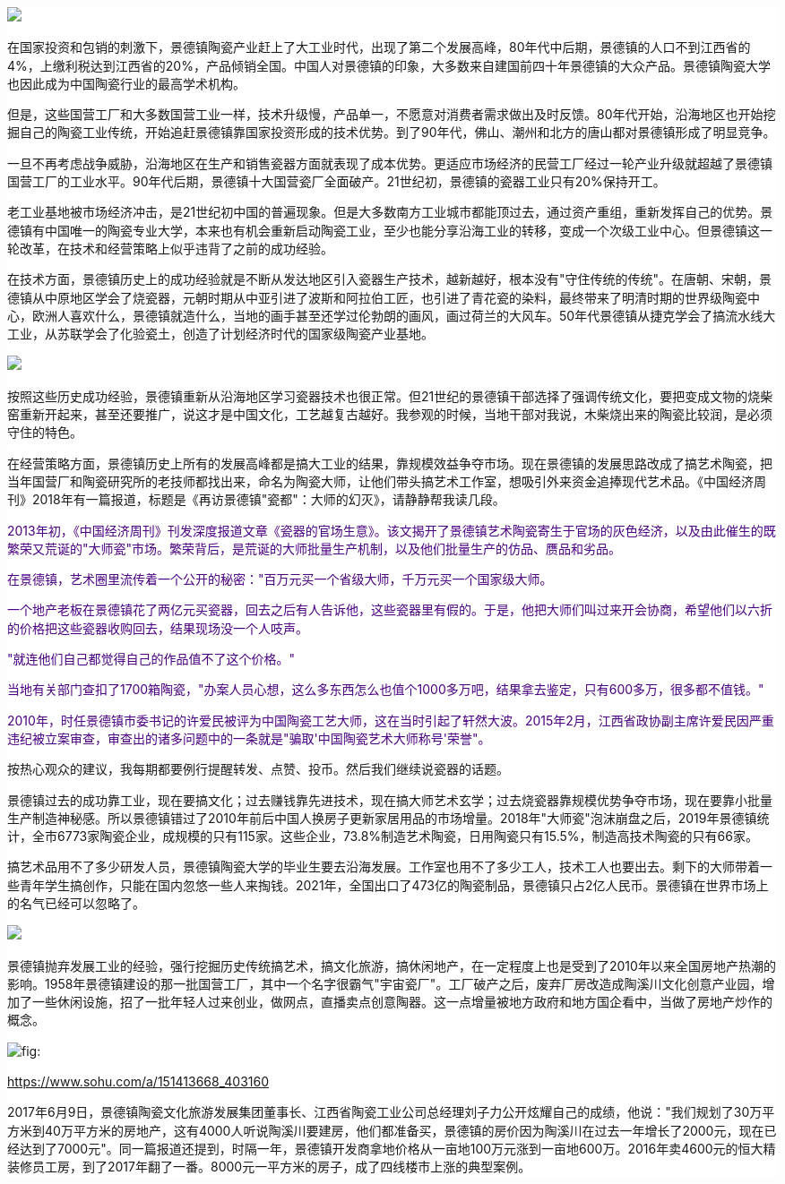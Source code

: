 ![](https://img.bedtime.news/2023/01/30/63d7340e71896.jpg)

在国家投资和包销的刺激下，景德镇陶瓷产业赶上了大工业时代，出现了第二个发展高峰，80年代中后期，景德镇的人口不到江西省的4%，上缴利税达到江西省的20%，产品倾销全国。中国人对景德镇的印象，大多数来自建国前四十年景德镇的大众产品。景德镇陶瓷大学也因此成为中国陶瓷行业的最高学术机构。

但是，这些国营工厂和大多数国营工业一样，技术升级慢，产品单一，不愿意对消费者需求做出及时反馈。80年代开始，沿海地区也开始挖掘自己的陶瓷工业传统，开始追赶景德镇靠国家投资形成的技术优势。到了90年代，佛山、潮州和北方的唐山都对景德镇形成了明显竞争。

一旦不再考虑战争威胁，沿海地区在生产和销售瓷器方面就表现了成本优势。更适应市场经济的民营工厂经过一轮产业升级就超越了景德镇国营工厂的工业水平。90年代后期，景德镇十大国营瓷厂全面破产。21世纪初，景德镇的瓷器工业只有20%保持开工。

老工业基地被市场经济冲击，是21世纪初中国的普遍现象。但是大多数南方工业城市都能顶过去，通过资产重组，重新发挥自己的优势。景德镇有中国唯一的陶瓷专业大学，本来也有机会重新启动陶瓷工业，至少也能分享沿海工业的转移，变成一个次级工业中心。但景德镇这一轮改革，在技术和经营策略上似乎违背了之前的成功经验。

在技术方面，景德镇历史上的成功经验就是不断从发达地区引入瓷器生产技术，越新越好，根本没有"守住传统的传统"。在唐朝、宋朝，景德镇从中原地区学会了烧瓷器，元朝时期从中亚引进了波斯和阿拉伯工匠，也引进了青花瓷的染料，最终带来了明清时期的世界级陶瓷中心，欧洲人喜欢什么，景德镇就造什么，当地的画手甚至还学过伦勃朗的画风，画过荷兰的大风车。50年代景德镇从捷克学会了搞流水线大工业，从苏联学会了化验瓷土，创造了计划经济时代的国家级陶瓷产业基地。

![](https://img.bedtime.news/2023/01/30/63d734109f93d.jpg)

按照这些历史成功经验，景德镇重新从沿海地区学习瓷器技术也很正常。但21世纪的景德镇干部选择了强调传统文化，要把变成文物的烧柴窑重新开起来，甚至还要推广，说这才是中国文化，工艺越复古越好。我参观的时候，当地干部对我说，木柴烧出来的陶瓷比较润，是必须守住的特色。

在经营策略方面，景德镇历史上所有的发展高峰都是搞大工业的结果，靠规模效益争夺市场。现在景德镇的发展思路改成了搞艺术陶瓷，把当年国营厂和陶瓷研究所的老技师都找出来，命名为陶瓷大师，让他们带头搞艺术工作室，想吸引外来资金追捧现代艺术品。《中国经济周刊》2018年有一篇报道，标题是《再访景德镇"瓷都"：大师的幻灭》，请静静帮我读几段。

<font color="indigo">2013年初，《中国经济周刊》刊发深度报道文章《瓷器的官场生意》。该文揭开了景德镇艺术陶瓷寄生于官场的灰色经济，以及由此催生的既繁荣又荒诞的"大师瓷"市场。繁荣背后，是荒诞的大师批量生产机制，以及他们批量生产的仿品、赝品和劣品。</font>

<font color="indigo">在景德镇，艺术圈里流传着一个公开的秘密："百万元买一个省级大师，千万元买一个国家级大师。</font>

<font color="indigo">一个地产老板在景德镇花了两亿元买瓷器，回去之后有人告诉他，这些瓷器里有假的。于是，他把大师们叫过来开会协商，希望他们以六折的价格把这些瓷器收购回去，结果现场没一个人吱声。</font>

<font color="indigo">"就连他们自己都觉得自己的作品值不了这个价格。"</font>

<font color="indigo">当地有关部门查扣了1700箱陶瓷，"办案人员心想，这么多东西怎么也值个1000多万吧，结果拿去鉴定，只有600多万，很多都不值钱。"</font>

<font color="indigo">2010年，时任景德镇市委书记的许爱民被评为中国陶瓷工艺大师，这在当时引起了轩然大波。2015年2月，江西省政协副主席许爱民因严重违纪被立案审查，审查出的诸多问题中的一条就是"骗取'中国陶瓷艺术大师称号'荣誉"。</font>

按热心观众的建议，我每期都要例行提醒转发、点赞、投币。然后我们继续说瓷器的话题。

景德镇过去的成功靠工业，现在要搞文化；过去赚钱靠先进技术，现在搞大师艺术玄学；过去烧瓷器靠规模优势争夺市场，现在要靠小批量生产制造神秘感。所以景德镇错过了2010年前后中国人换房子更新家居用品的市场增量。2018年"大师瓷"泡沫崩盘之后，2019年景德镇统计，全市6773家陶瓷企业，成规模的只有115家。这些企业，73.8%制造艺术陶瓷，日用陶瓷只有15.5%，制造高技术陶瓷的只有66家。

搞艺术品用不了多少研发人员，景德镇陶瓷大学的毕业生要去沿海发展。工作室也用不了多少工人，技术工人也要出去。剩下的大师带着一些青年学生搞创作，只能在国内忽悠一些人来掏钱。2021年，全国出口了473亿的陶瓷制品，景德镇只占2亿人民币。景德镇在世界市场上的名气已经可以忽略了。

![](https://img.bedtime.news/2023/01/30/63d7341216ad7.png)

景德镇抛弃发展工业的经验，强行挖掘历史传统搞艺术，搞文化旅游，搞休闲地产，在一定程度上也是受到了2010年以来全国房地产热潮的影响。1958年景德镇建设的那一批国营工厂，其中一个名字很霸气"宇宙瓷厂"。工厂破产之后，废弃厂房改造成陶溪川文化创意产业园，增加了一些休闲设施，招了一批年轻人过来创业，做网点，直播卖点创意陶器。这一点增量被地方政府和地方国企看中，当做了房地产炒作的概念。

![](https://img.bedtime.news/2023/01/30/63d734138d2c0.png "fig:")

<https://www.sohu.com/a/151413668_403160>

2017年6月9日，景德镇陶瓷文化旅游发展集团董事长、江西省陶瓷工业公司总经理刘子力公开炫耀自己的成绩，他说："我们规划了30万平方米到40万平方米的房地产，这有4000人听说陶溪川要建房，他们都准备买，景德镇的房价因为陶溪川在过去一年增长了2000元，现在已经达到了7000元"。同一篇报道还提到，时隔一年，景德镇开发商拿地价格从一亩地100万元涨到一亩地600万。2016年卖4600元的恒大精装修员工房，到了2017年翻了一番。8000元一平方米的房子，成了四线楼市上涨的典型案例。
